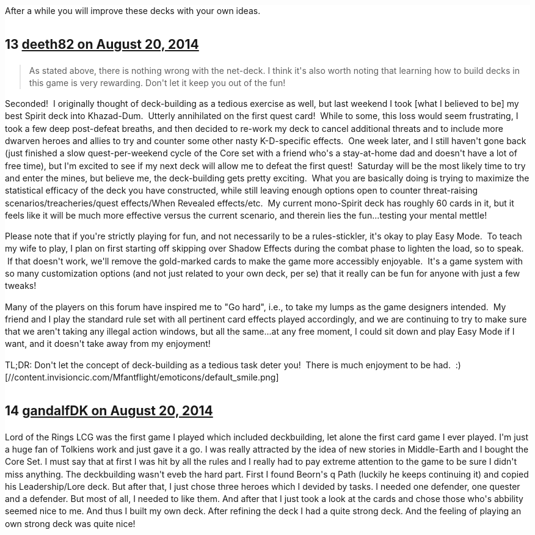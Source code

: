 After a while you will improve these decks with your own ideas.

## 13 [deeth82 on August 20, 2014](https://community.fantasyflightgames.com/topic/113903-prominence-of-deck-building-in-enjoying-this-game/?do=findComment&comment=1214082)

> As stated above, there is nothing wrong with the net-deck. I think it's also worth noting that learning how to build decks in this game is very rewarding. Don't let it keep you out of the fun!

Seconded!  I originally thought of deck-building as a tedious exercise as well, but last weekend I took [what I believed to be] my best Spirit deck into Khazad-Dum.  Utterly annihilated on the first quest card!  While to some, this loss would seem frustrating, I took a few deep post-defeat breaths, and then decided to re-work my deck to cancel additional threats and to include more dwarven heroes and allies to try and counter some other nasty K-D-specific effects.  One week later, and I still haven't gone back (just finished a slow quest-per-weekend cycle of the Core set with a friend who's a stay-at-home dad and doesn't have a lot of free time), but I'm excited to see if my next deck will allow me to defeat the first quest!  Saturday will be the most likely time to try and enter the mines, but believe me, the deck-building gets pretty exciting.  What you are basically doing is trying to maximize the statistical efficacy of the deck you have constructed, while still leaving enough options open to counter threat-raising scenarios/treacheries/quest effects/When Revealed effects/etc.  My current mono-Spirit deck has roughly 60 cards in it, but it feels like it will be much more effective versus the current scenario, and therein lies the fun...testing your mental mettle!  

Please note that if you're strictly playing for fun, and not necessarily to be a rules-stickler, it's okay to play Easy Mode.  To teach my wife to play, I plan on first starting off skipping over Shadow Effects during the combat phase to lighten the load, so to speak.  If that doesn't work, we'll remove the gold-marked cards to make the game more accessibly enjoyable.  It's a game system with so many customization options (and not just related to your own deck, per se) that it really can be fun for anyone with just a few tweaks!  

Many of the players on this forum have inspired me to "Go hard", i.e., to take my lumps as the game designers intended.  My friend and I play the standard rule set with all pertinent card effects played accordingly, and we are continuing to try to make sure that we aren't taking any illegal action windows, but all the same...at any free moment, I could sit down and play Easy Mode if I want, and it doesn't take away from my enjoyment!  

TL;DR: Don't let the concept of deck-building as a tedious task deter you!  There is much enjoyment to be had.  :) [//content.invisioncic.com/Mfantflight/emoticons/default_smile.png]

## 14 [gandalfDK on August 20, 2014](https://community.fantasyflightgames.com/topic/113903-prominence-of-deck-building-in-enjoying-this-game/?do=findComment&comment=1214710)

Lord of the Rings LCG was the first game I played which included deckbuilding, let alone the first card game I ever played. I'm just a huge fan of Tolkiens work and just gave it a go. I was really attracted by the idea of new stories in Middle-Earth and I bought the Core Set. I must say that at first I was hit by all the rules and I really had to pay extreme attention to the game to be sure I didn't miss anything. The deckbuilding wasn't eveb the hard part. First I found Beorn's q Path (luckily he keeps continuing it) and copied his Leadership/Lore deck. But after that, I just chose three heroes which I devided by tasks. I needed one defender, one quester and a defender. But most of all, I needed to like them. And after that I just took a look at the cards and chose those who's abbility seemed nice to me. And thus I built my own deck. After refining the deck I had a quite strong deck. And the feeling of playing an own strong deck was quite nice!
